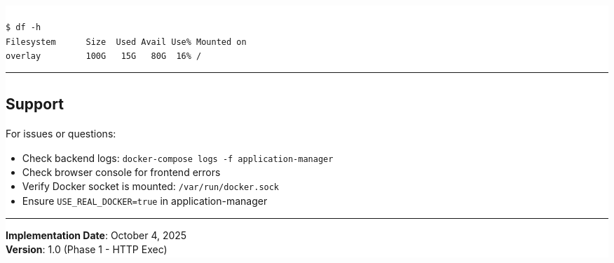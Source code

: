 ```

$ df -h
Filesystem      Size  Used Avail Use% Mounted on
overlay         100G   15G   80G  16% /
```

---

## Support

For issues or questions:
- Check backend logs: `docker-compose logs -f application-manager`
- Check browser console for frontend errors
- Verify Docker socket is mounted: `/var/run/docker.sock`
- Ensure `USE_REAL_DOCKER=true` in application-manager

---

**Implementation Date**: October 4, 2025  
**Version**: 1.0 (Phase 1 - HTTP Exec)

